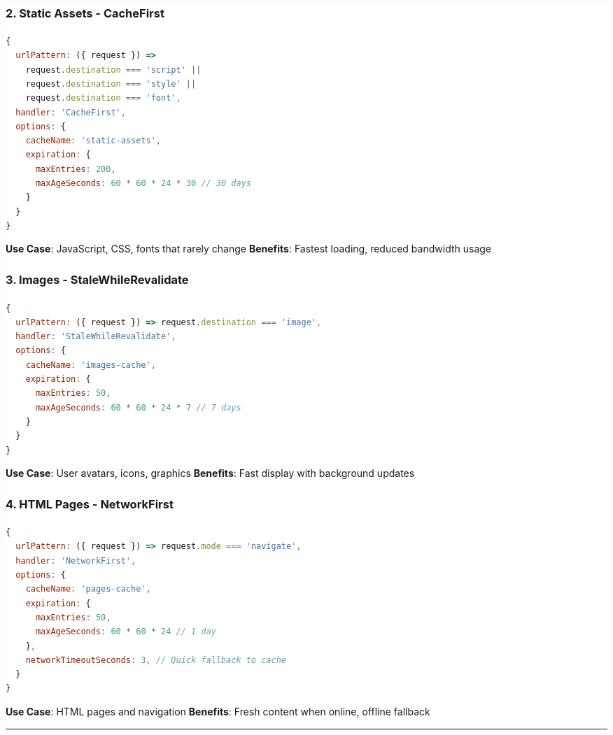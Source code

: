 ### **2. Static Assets - CacheFirst**
```javascript
{
  urlPattern: ({ request }) => 
    request.destination === 'script' || 
    request.destination === 'style' ||
    request.destination === 'font',
  handler: 'CacheFirst',
  options: {
    cacheName: 'static-assets',
    expiration: {
      maxEntries: 200,
      maxAgeSeconds: 60 * 60 * 24 * 30 // 30 days
    }
  }
}
```
**Use Case**: JavaScript, CSS, fonts that rarely change
**Benefits**: Fastest loading, reduced bandwidth usage

### **3. Images - StaleWhileRevalidate**
```javascript
{
  urlPattern: ({ request }) => request.destination === 'image',
  handler: 'StaleWhileRevalidate',
  options: {
    cacheName: 'images-cache',
    expiration: {
      maxEntries: 50,
      maxAgeSeconds: 60 * 60 * 24 * 7 // 7 days
    }
  }
}
```
**Use Case**: User avatars, icons, graphics
**Benefits**: Fast display with background updates

### **4. HTML Pages - NetworkFirst**
```javascript
{
  urlPattern: ({ request }) => request.mode === 'navigate',
  handler: 'NetworkFirst',
  options: {
    cacheName: 'pages-cache',
    expiration: {
      maxEntries: 50,
      maxAgeSeconds: 60 * 60 * 24 // 1 day
    },
    networkTimeoutSeconds: 3, // Quick fallback to cache
  }
}
```
**Use Case**: HTML pages and navigation
**Benefits**: Fresh content when online, offline fallback

---